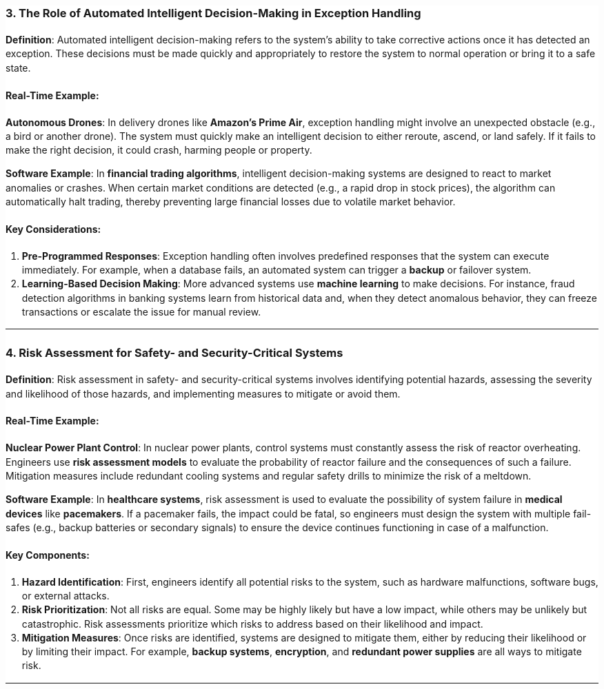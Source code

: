 ### **3. The Role of Automated Intelligent Decision-Making in Exception Handling**

**Definition**: Automated intelligent decision-making refers to the system’s ability to take corrective actions once it has detected an exception. These decisions must be made quickly and appropriately to restore the system to normal operation or bring it to a safe state.

#### **Real-Time Example**:

**Autonomous Drones**: In delivery drones like **Amazon’s Prime Air**, exception handling might involve an unexpected obstacle (e.g., a bird or another drone). The system must quickly make an intelligent decision to either reroute, ascend, or land safely. If it fails to make the right decision, it could crash, harming people or property.

**Software Example**: In **financial trading algorithms**, intelligent decision-making systems are designed to react to market anomalies or crashes. When certain market conditions are detected (e.g., a rapid drop in stock prices), the algorithm can automatically halt trading, thereby preventing large financial losses due to volatile market behavior.

#### **Key Considerations**:

1. **Pre-Programmed Responses**: Exception handling often involves predefined responses that the system can execute immediately. For example, when a database fails, an automated system can trigger a **backup** or failover system.
2. **Learning-Based Decision Making**: More advanced systems use **machine learning** to make decisions. For instance, fraud detection algorithms in banking systems learn from historical data and, when they detect anomalous behavior, they can freeze transactions or escalate the issue for manual review.

---

### **4. Risk Assessment for Safety- and Security-Critical Systems**

**Definition**: Risk assessment in safety- and security-critical systems involves identifying potential hazards, assessing the severity and likelihood of those hazards, and implementing measures to mitigate or avoid them.

#### **Real-Time Example**:

**Nuclear Power Plant Control**: In nuclear power plants, control systems must constantly assess the risk of reactor overheating. Engineers use **risk assessment models** to evaluate the probability of reactor failure and the consequences of such a failure. Mitigation measures include redundant cooling systems and regular safety drills to minimize the risk of a meltdown.

**Software Example**: In **healthcare systems**, risk assessment is used to evaluate the possibility of system failure in **medical devices** like **pacemakers**. If a pacemaker fails, the impact could be fatal, so engineers must design the system with multiple fail-safes (e.g., backup batteries or secondary signals) to ensure the device continues functioning in case of a malfunction.

#### **Key Components**:

1. **Hazard Identification**: First, engineers identify all potential risks to the system, such as hardware malfunctions, software bugs, or external attacks.
2. **Risk Prioritization**: Not all risks are equal. Some may be highly likely but have a low impact, while others may be unlikely but catastrophic. Risk assessments prioritize which risks to address based on their likelihood and impact.
3. **Mitigation Measures**: Once risks are identified, systems are designed to mitigate them, either by reducing their likelihood or by limiting their impact. For example, **backup systems**, **encryption**, and **redundant power supplies** are all ways to mitigate risk.

---